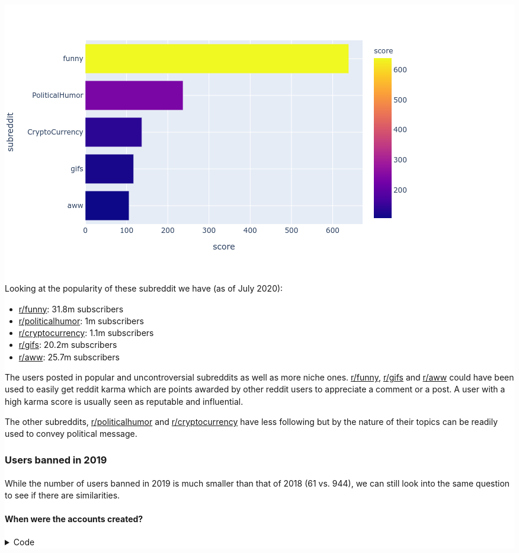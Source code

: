
![png](./images/project-reddit-analysis_files/project-reddit-analysis_38_0.png)

Looking at the popularity of these subreddit we have (as of July 2020):
- [r/funny](https://www.reddit.com/r/funny/): 31.8m subscribers
- [r/politicalhumor](https://www.reddit.com/r/politicalhumor/): 1m subscribers
- [r/cryptocurrency](https://www.reddit.com/r/cryptocurrency/): 1.1m subscribers
- [r/gifs](https://www.reddit.com/r/gifs/): 20.2m subscribers
- [r/aww](https://www.reddit.com/r/aww/): 25.7m subscribers

The users posted in popular and uncontroversial subreddits as well as more niche ones. [r/funny](https://www.reddit.com/r/funny/), [r/gifs](https://www.reddit.com/r/gifs/) and [r/aww](https://www.reddit.com/r/aww/) could have been used to easily get reddit karma which are points awarded by other reddit users to appreciate a comment or a post. A user with a high karma score is usually seen as reputable and influential.

The other subreddits, [r/politicalhumor](https://www.reddit.com/r/politicalhumor/) and [r/cryptocurrency](https://www.reddit.com/r/cryptocurrency/) have less following but by the nature of their topics can be readily used to convey political message. 

### Users banned in 2019

While the number of users banned in 2019 is much smaller than that of 2018 (61 vs. 944), we can still look into the same question to see if there are similarities.

#### When were the accounts created?

<details><summary>Code</summary></details>
